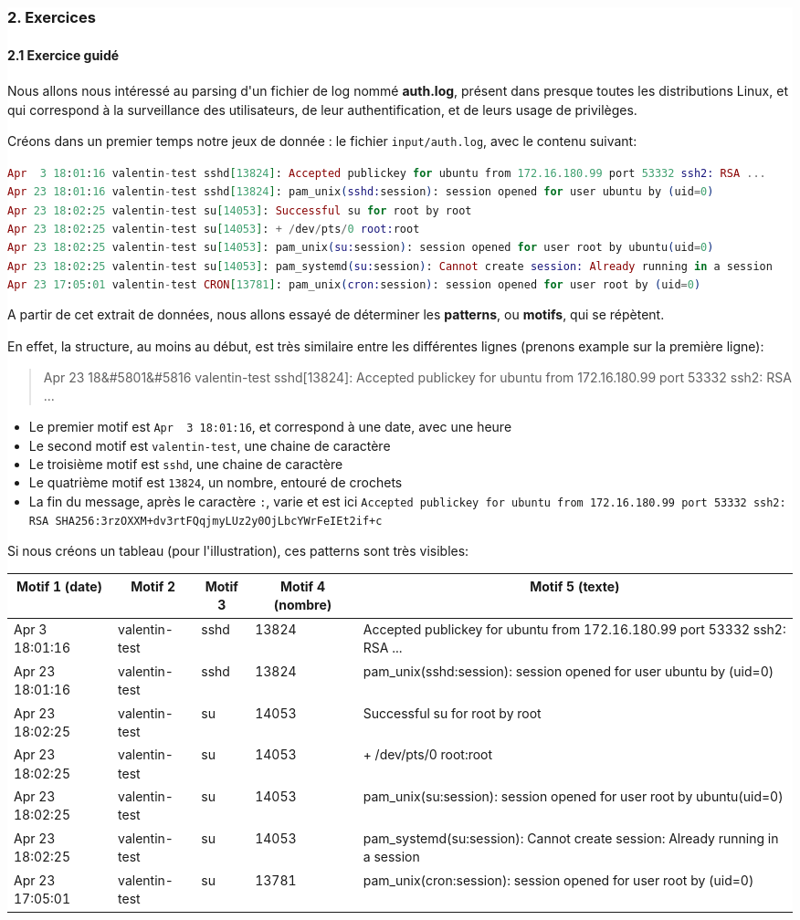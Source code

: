 ### 2. Exercices

#### 2.1 Exercice guidé

Nous allons nous intéressé au parsing d'un fichier de log nommé **auth.log**, présent dans presque toutes les distributions Linux, et qui correspond à la surveillance des utilisateurs, de leur authentification, et de leurs usage de privilèges.

Créons dans un premier temps notre jeux de donnée : le fichier `input/auth.log`, avec le contenu suivant:

```elixir
Apr  3 18:01:16 valentin-test sshd[13824]: Accepted publickey for ubuntu from 172.16.180.99 port 53332 ssh2: RSA ...
Apr 23 18:01:16 valentin-test sshd[13824]: pam_unix(sshd:session): session opened for user ubuntu by (uid=0)
Apr 23 18:02:25 valentin-test su[14053]: Successful su for root by root
Apr 23 18:02:25 valentin-test su[14053]: + /dev/pts/0 root:root
Apr 23 18:02:25 valentin-test su[14053]: pam_unix(su:session): session opened for user root by ubuntu(uid=0)
Apr 23 18:02:25 valentin-test su[14053]: pam_systemd(su:session): Cannot create session: Already running in a session
Apr 23 17:05:01 valentin-test CRON[13781]: pam_unix(cron:session): session opened for user root by (uid=0)
```

A partir de cet extrait de données, nous allons essayé de déterminer les **patterns**, ou **motifs**, qui se répètent.

En effet, la structure, au moins au début, est très similaire entre les différentes lignes (prenons example sur la première ligne):

> Apr 23 18&#5801&#5816 valentin-test sshd[13824]: Accepted publickey for ubuntu from 172.16.180.99 port 53332 ssh2: RSA ...

- Le premier motif est `Apr  3 18:01:16`, et correspond à une date, avec une heure
- Le second motif est `valentin-test`, une chaine de caractère
- Le troisième motif est `sshd`, une chaine de caractère
- Le quatrième motif est `13824`, un nombre, entouré de crochets
- La fin du message, après le caractère  `:`, varie et est ici `Accepted publickey for ubuntu from 172.16.180.99 port 53332 ssh2: RSA SHA256:3rzOXXM+dv3rtFQqjmyLUz2y0OjLbcYWrFeIEt2if+c`

Si nous créons un tableau (pour l'illustration), ces patterns sont très visibles:

| Motif 1 (date)  | Motif 2       | Motif 3 | Motif 4 (nombre) | Motif 5 (texte)                                                                                                          |
|-----------------|---------------|---------|------------------|--------------------------------------------------------------------------------------------------------------------------|
| Apr  3 18&#58;01&#58;16 | valentin-test | sshd    | 13824            | Accepted publickey for ubuntu from 172.16.180.99 port 53332 ssh2: RSA ... |
| Apr 23 18&#58;01&#58;16 | valentin-test | sshd    | 13824            | pam_unix(sshd:session): session opened for user ubuntu by (uid=0)                                                        |
| Apr 23 18&#58;02&#58;25 | valentin-test | su      | 14053            | Successful su for root by root                                                                                           |
| Apr 23 18&#58;02&#58;25 | valentin-test | su      | 14053            | + /dev/pts/0 root:root                                                                                                   |
| Apr 23 18&#58;02&#58;25 | valentin-test | su      | 14053            | pam_unix(su:session): session opened for user root by ubuntu(uid=0)                                                      |
| Apr 23 18&#58;02&#58;25 | valentin-test | su      | 14053            | pam_systemd(su:session): Cannot create session: Already running in a session                                             |
| Apr 23 17&#58;05&#58;01 | valentin-test | su      | 13781            | pam_unix(cron:session): session opened for user root by (uid=0)                                                          |
